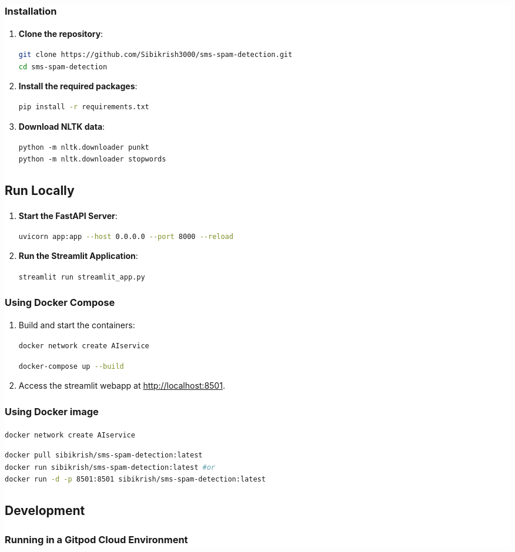 

### Installation

1. **Clone the repository**:
    ```sh
    git clone https://github.com/Sibikrish3000/sms-spam-detection.git
    cd sms-spam-detection
    ```

2. **Install the required packages**:
    ```sh
    pip install -r requirements.txt
    ```

3. **Download NLTK data**:
    ```
    python -m nltk.downloader punkt
    python -m nltk.downloader stopwords
    ```

## Run Locally

1. **Start the FastAPI Server**:
    ```sh
    uvicorn app:app --host 0.0.0.0 --port 8000 --reload
    ```

2. **Run the Streamlit Application**:
    ```sh
    streamlit run streamlit_app.py
    ```
### Using Docker Compose

1. Build and start the containers:
   ```sh
   docker network create AIservice
   ```
    ```sh
    docker-compose up --build
    ```

2. Access the streamlit webapp at [http://localhost:8501](http://localhost:8080).

### Using Docker image

```sh
docker network create AIservice
```
```sh
docker pull sibikrish/sms-spam-detection:latest
docker run sibikrish/sms-spam-detection:latest #or 
docker run -d -p 8501:8501 sibikrish/sms-spam-detection:latest
 ``` 
## Development
### Running in a Gitpod Cloud Environment

